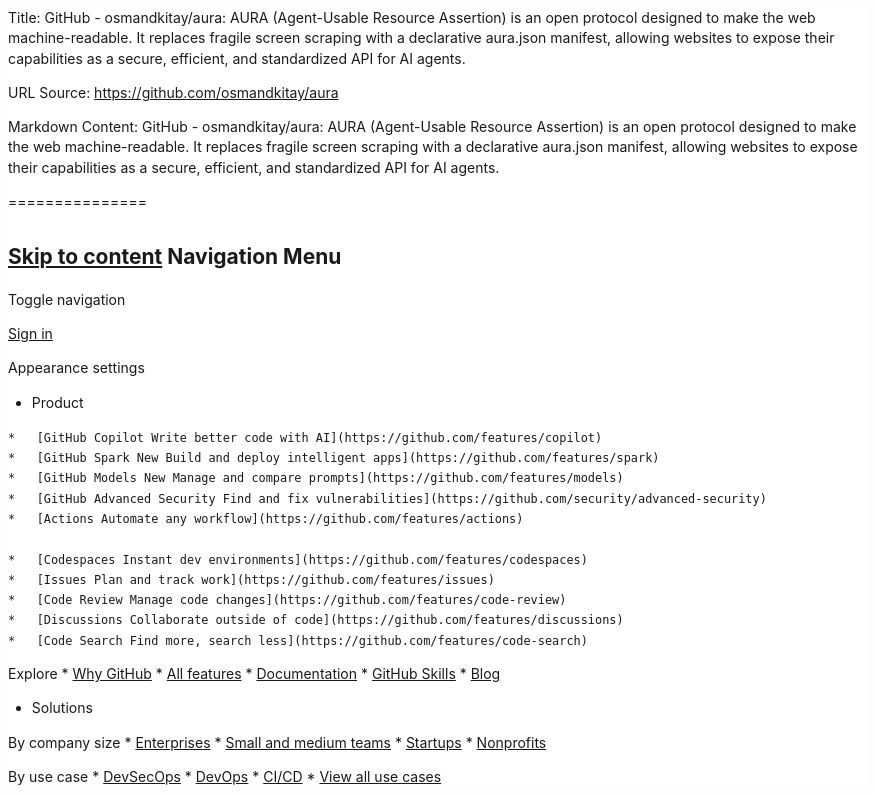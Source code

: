Title: GitHub - osmandkitay/aura: AURA (Agent-Usable Resource Assertion) is an open protocol designed to make the web machine-readable. It replaces fragile screen scraping with a declarative aura.json manifest, allowing websites to expose their capabilities as a secure, efficient, and standardized API for AI agents.

URL Source: https://github.com/osmandkitay/aura

Markdown Content:
GitHub - osmandkitay/aura: AURA (Agent-Usable Resource Assertion) is an open protocol designed to make the web machine-readable. It replaces fragile screen scraping with a declarative aura.json manifest, allowing websites to expose their capabilities as a secure, efficient, and standardized API for AI agents.

===============

[Skip to content](https://github.com/osmandkitay/aura#start-of-content)
Navigation Menu
---------------

Toggle navigation

[](https://github.com/)

[Sign in](https://github.com/login?return_to=https%3A%2F%2Fgithub.com%2Fosmandkitay%2Faura)

Appearance settings

*    Product 

    *   [GitHub Copilot Write better code with AI](https://github.com/features/copilot)
    *   [GitHub Spark New Build and deploy intelligent apps](https://github.com/features/spark)
    *   [GitHub Models New Manage and compare prompts](https://github.com/features/models)
    *   [GitHub Advanced Security Find and fix vulnerabilities](https://github.com/security/advanced-security)
    *   [Actions Automate any workflow](https://github.com/features/actions)

    *   [Codespaces Instant dev environments](https://github.com/features/codespaces)
    *   [Issues Plan and track work](https://github.com/features/issues)
    *   [Code Review Manage code changes](https://github.com/features/code-review)
    *   [Discussions Collaborate outside of code](https://github.com/features/discussions)
    *   [Code Search Find more, search less](https://github.com/features/code-search)

Explore
    *   [Why GitHub](https://github.com/why-github)
    *   [All features](https://github.com/features)
    *   [Documentation](https://docs.github.com/)
    *   [GitHub Skills](https://skills.github.com/)
    *   [Blog](https://github.blog/)

*    Solutions 

By company size
    *   [Enterprises](https://github.com/enterprise)
    *   [Small and medium teams](https://github.com/team)
    *   [Startups](https://github.com/enterprise/startups)
    *   [Nonprofits](https://github.com/solutions/industry/nonprofits)

By use case
    *   [DevSecOps](https://github.com/solutions/use-case/devsecops)
    *   [DevOps](https://github.com/solutions/use-case/devops)
    *   [CI/CD](https://github.com/solutions/use-case/ci-cd)
    *   [View all use cases](https://github.com/solutions/use-case)
